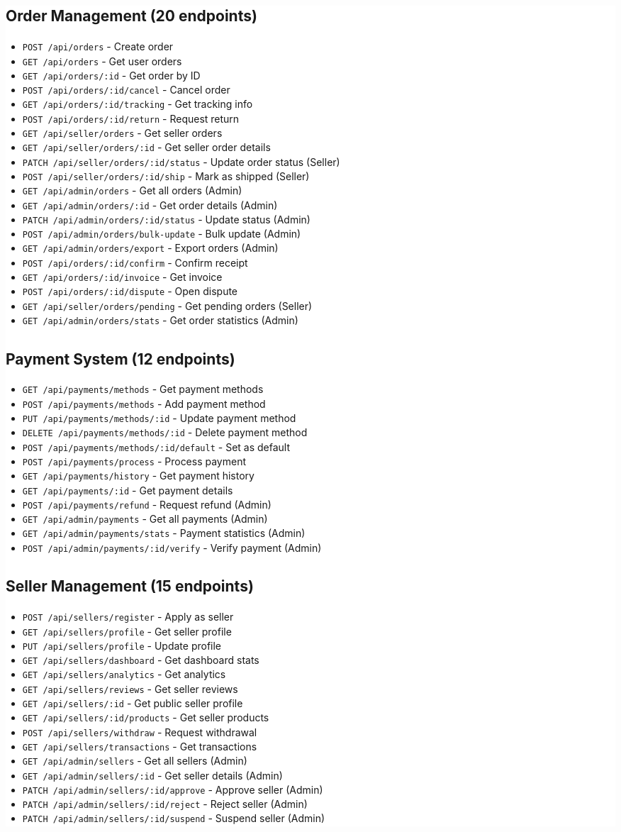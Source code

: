 ## Order Management (20 endpoints)

- `POST /api/orders` - Create order
- `GET /api/orders` - Get user orders
- `GET /api/orders/:id` - Get order by ID
- `POST /api/orders/:id/cancel` - Cancel order
- `GET /api/orders/:id/tracking` - Get tracking info
- `POST /api/orders/:id/return` - Request return
- `GET /api/seller/orders` - Get seller orders
- `GET /api/seller/orders/:id` - Get seller order details
- `PATCH /api/seller/orders/:id/status` - Update order status (Seller)
- `POST /api/seller/orders/:id/ship` - Mark as shipped (Seller)
- `GET /api/admin/orders` - Get all orders (Admin)
- `GET /api/admin/orders/:id` - Get order details (Admin)
- `PATCH /api/admin/orders/:id/status` - Update status (Admin)
- `POST /api/admin/orders/bulk-update` - Bulk update (Admin)
- `GET /api/admin/orders/export` - Export orders (Admin)
- `POST /api/orders/:id/confirm` - Confirm receipt
- `GET /api/orders/:id/invoice` - Get invoice
- `POST /api/orders/:id/dispute` - Open dispute
- `GET /api/seller/orders/pending` - Get pending orders (Seller)
- `GET /api/admin/orders/stats` - Get order statistics (Admin)

## Payment System (12 endpoints)

- `GET /api/payments/methods` - Get payment methods
- `POST /api/payments/methods` - Add payment method
- `PUT /api/payments/methods/:id` - Update payment method
- `DELETE /api/payments/methods/:id` - Delete payment method
- `POST /api/payments/methods/:id/default` - Set as default
- `POST /api/payments/process` - Process payment
- `GET /api/payments/history` - Get payment history
- `GET /api/payments/:id` - Get payment details
- `POST /api/payments/refund` - Request refund (Admin)
- `GET /api/admin/payments` - Get all payments (Admin)
- `GET /api/admin/payments/stats` - Payment statistics (Admin)
- `POST /api/admin/payments/:id/verify` - Verify payment (Admin)

## Seller Management (15 endpoints)

- `POST /api/sellers/register` - Apply as seller
- `GET /api/sellers/profile` - Get seller profile
- `PUT /api/sellers/profile` - Update profile
- `GET /api/sellers/dashboard` - Get dashboard stats
- `GET /api/sellers/analytics` - Get analytics
- `GET /api/sellers/reviews` - Get seller reviews
- `GET /api/sellers/:id` - Get public seller profile
- `GET /api/sellers/:id/products` - Get seller products
- `POST /api/sellers/withdraw` - Request withdrawal
- `GET /api/sellers/transactions` - Get transactions
- `GET /api/admin/sellers` - Get all sellers (Admin)
- `GET /api/admin/sellers/:id` - Get seller details (Admin)
- `PATCH /api/admin/sellers/:id/approve` - Approve seller (Admin)
- `PATCH /api/admin/sellers/:id/reject` - Reject seller (Admin)
- `PATCH /api/admin/sellers/:id/suspend` - Suspend seller (Admin)
